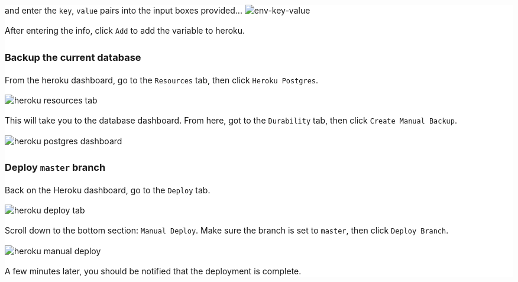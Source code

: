 and enter the `key`, `value` pairs into the input boxes provided...
![env-key-value](https://user-images.githubusercontent.com/15571853/55892119-a0fe4900-5bad-11e9-81ce-57bcbb343937.png)

After entering the info, click `Add` to add the variable to heroku.

### Backup the current database

From the heroku dashboard, go to the `Resources` tab,
then click `Heroku Postgres`.

<img width="707" alt="heroku resources tab" src="https://user-images.githubusercontent.com/8939909/53745911-f69d5280-3e97-11e9-8356-c6544362ea26.png">


This will take you to the database dashboard. From here, got to the `Durability` tab, then click `Create Manual Backup`.

<img width="1259" alt="heroku postgres dashboard" src="https://user-images.githubusercontent.com/8939909/53745909-f69d5280-3e97-11e9-9e36-c1c2e6e713bf.png">

### Deploy `master` branch

Back on the Heroku dashboard, go to the `Deploy` tab.

<img width="720" alt="heroku deploy tab" src="https://user-images.githubusercontent.com/8939909/53745910-f69d5280-3e97-11e9-9cf2-65671201055e.png">

Scroll down to the bottom section: `Manual Deploy`. Make sure the branch is set to `master`, then click `Deploy Branch`.

<img width="1137" alt="heroku manual deploy" src="https://user-images.githubusercontent.com/8939909/53745912-f69d5280-3e97-11e9-90d2-40397d152d54.png">

A few minutes later, you should be notified that the deployment is complete.
